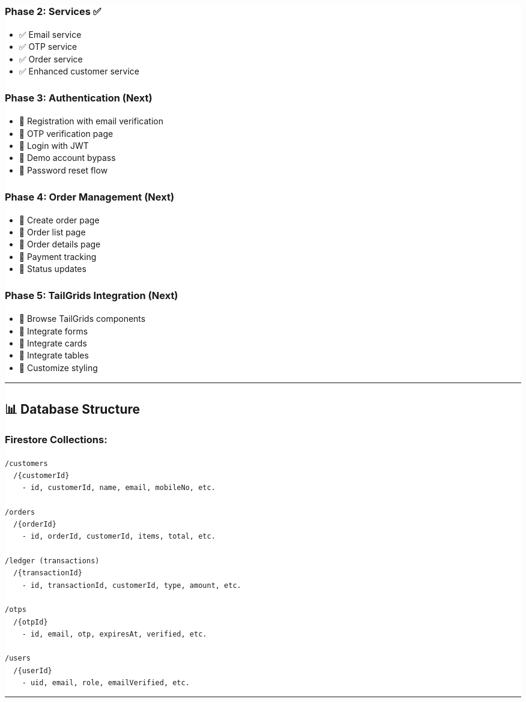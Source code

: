 ### **Phase 2: Services ✅**
- ✅ Email service
- ✅ OTP service
- ✅ Order service
- ✅ Enhanced customer service

### **Phase 3: Authentication (Next)**
- 🔄 Registration with email verification
- 🔄 OTP verification page
- 🔄 Login with JWT
- 🔄 Demo account bypass
- 🔄 Password reset flow

### **Phase 4: Order Management (Next)**
- 🔄 Create order page
- 🔄 Order list page
- 🔄 Order details page
- 🔄 Payment tracking
- 🔄 Status updates

### **Phase 5: TailGrids Integration (Next)**
- 🔄 Browse TailGrids components
- 🔄 Integrate forms
- 🔄 Integrate cards
- 🔄 Integrate tables
- 🔄 Customize styling

---

## 📊 Database Structure

### **Firestore Collections:**

```
/customers
  /{customerId}
    - id, customerId, name, email, mobileNo, etc.

/orders
  /{orderId}
    - id, orderId, customerId, items, total, etc.

/ledger (transactions)
  /{transactionId}
    - id, transactionId, customerId, type, amount, etc.

/otps
  /{otpId}
    - id, email, otp, expiresAt, verified, etc.

/users
  /{userId}
    - uid, email, role, emailVerified, etc.
```

---